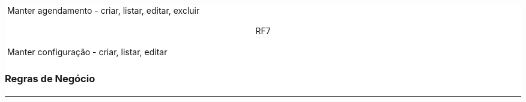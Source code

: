 </center>



</td>



<td>



 Manter agendamento - criar, listar, editar, excluir 



</td>



</tr>



<tr>



<td>



<center>



RF7



</center>



</td>



<td>



 Manter configuração - criar, listar, editar 



</td>



</tr>



</table>



### Regras de Negócio



<table border="1">


